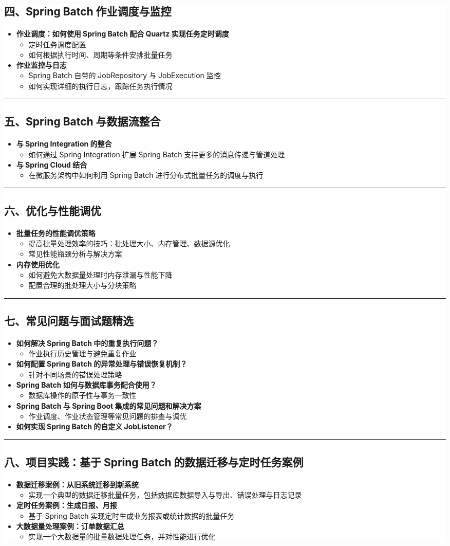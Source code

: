 ## 四、Spring Batch 作业调度与监控

- **作业调度：如何使用 Spring Batch 配合 Quartz 实现任务定时调度**
  - 定时任务调度配置
  - 如何根据执行时间、周期等条件安排批量任务
- **作业监控与日志**
  - Spring Batch 自带的 JobRepository 与 JobExecution 监控
  - 如何实现详细的执行日志，跟踪任务执行情况

------

## 五、Spring Batch 与数据流整合

- **与 Spring Integration 的整合**
  - 如何通过 Spring Integration 扩展 Spring Batch 支持更多的消息传递与管道处理
- **与 Spring Cloud 结合**
  - 在微服务架构中如何利用 Spring Batch 进行分布式批量任务的调度与执行

------

## 六、优化与性能调优

- **批量任务的性能调优策略**
  - 提高批量处理效率的技巧：批处理大小、内存管理、数据源优化
  - 常见性能瓶颈分析与解决方案
- **内存使用优化**
  - 如何避免大数据量处理时内存泄漏与性能下降
  - 配置合理的批处理大小与分块策略

------

## 七、常见问题与面试题精选

- **如何解决 Spring Batch 中的重复执行问题？**
  - 作业执行历史管理与避免重复作业
- **如何配置 Spring Batch 的异常处理与错误恢复机制？**
  - 针对不同场景的错误处理策略
- **Spring Batch 如何与数据库事务配合使用？**
  - 数据库操作的原子性与事务一致性
- **Spring Batch 与 Spring Boot 集成的常见问题和解决方案**
  - 作业调度、作业状态管理等常见问题的排查与调优
- **如何实现 Spring Batch 的自定义 JobListener？**

------

## 八、项目实践：基于 Spring Batch 的数据迁移与定时任务案例

- **数据迁移案例：从旧系统迁移到新系统**
  - 实现一个典型的数据迁移批量任务，包括数据库数据导入与导出、错误处理与日志记录
- **定时任务案例：生成日报、月报**
  - 基于 Spring Batch 实现定时生成业务报表或统计数据的批量任务
- **大数据量处理案例：订单数据汇总**
  - 实现一个大数据量的批量数据处理任务，并对性能进行优化
